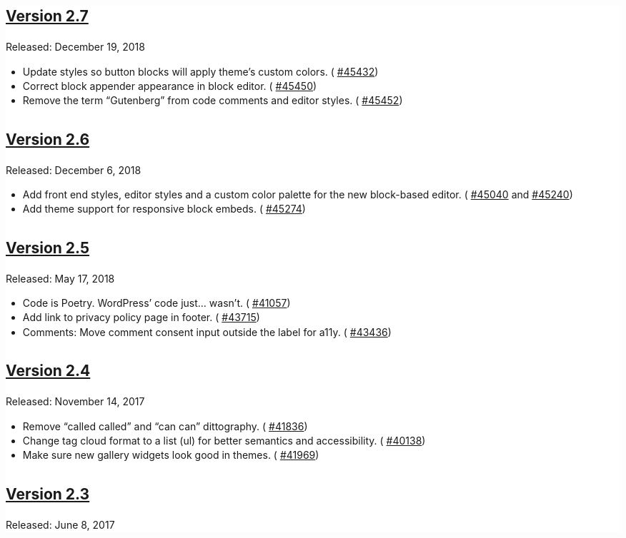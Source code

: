 ## [Version 2.7](https://wordpress.org/documentation/article/twenty-twelve-changelog/\#Version_2.7)

Released: December 19, 2018

- Update styles so button blocks will apply theme’s custom colors. ( [#45432](https://core.trac.wordpress.org/ticket/45432))
- Correct block appender appearance in block editor. ( [#45450](https://core.trac.wordpress.org/ticket/45450))
- Remove the term “Gutenberg” from code comments and editor styles. ( [#45452](https://core.trac.wordpress.org/ticket/45452))

## [Version 2.6](https://wordpress.org/documentation/article/twenty-twelve-changelog/\#Version_2.6)

Released: December 6, 2018

- Add front end styles, editor styles and a custom color palette for the new block-based editor. ( [#45040](https://core.trac.wordpress.org/ticket/45040) and [#45240](https://core.trac.wordpress.org/ticket/45240))
- Add theme support for responsive block embeds. ( [#45274](https://core.trac.wordpress.org/ticket/45274))

## [Version 2.5](https://wordpress.org/documentation/article/twenty-twelve-changelog/\#Version_2.5)

Released: May 17, 2018

- Code is Poetry. WordPress’ code just… wasn’t. ( [#41057](https://core.trac.wordpress.org/ticket/41057))
- Add link to privacy policy page in footer. ( [#43715](https://core.trac.wordpress.org/ticket/43715))
- Comments: Move comment consent input outside the label for a11y. ( [#43436](https://core.trac.wordpress.org/ticket/43436))

## [Version 2.4](https://wordpress.org/documentation/article/twenty-twelve-changelog/\#Version_2.4)

Released: November 14, 2017

- Remove “called called” and “can can” dittography. ( [#41836](https://core.trac.wordpress.org/ticket/41836))
- Change tag cloud format to a list (ul) for better semantics and accessibility. ( [#40138](https://core.trac.wordpress.org/ticket/40138))
- Make sure new gallery widgets look good in themes. ( [#41969](https://core.trac.wordpress.org/ticket/41969))

## [Version 2.3](https://wordpress.org/documentation/article/twenty-twelve-changelog/\#Version_2.3)

Released: June 8, 2017
